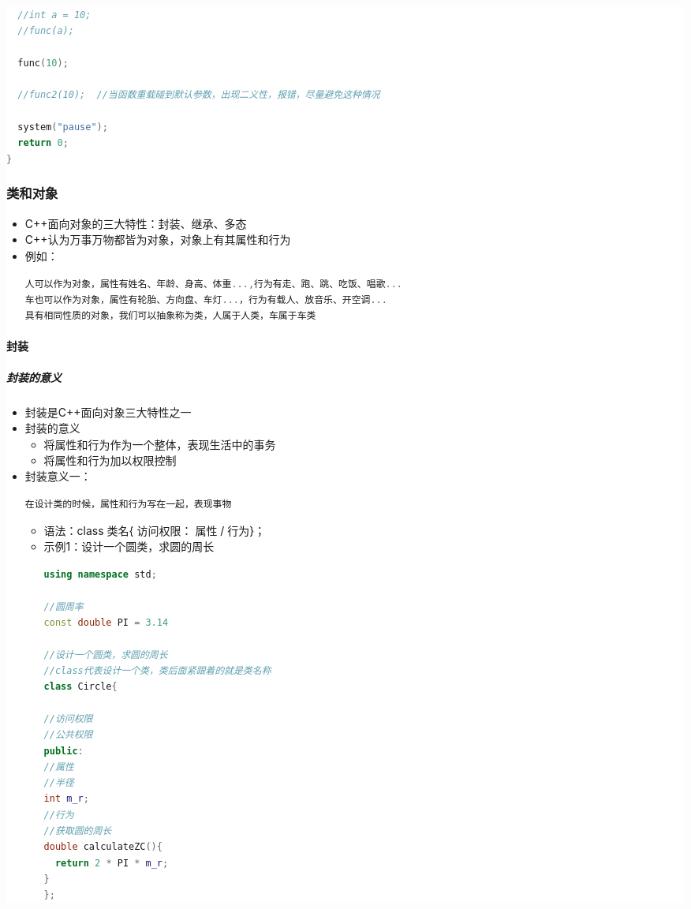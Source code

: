   ```cpp
    //int a = 10;
    //func(a);

    func(10);

    //func2(10);  //当函数重载碰到默认参数，出现二义性，报错，尽量避免这种情况

    system("pause");
    return 0;
  }
  ```
### 类和对象
- C++面向对象的三大特性：封装、继承、多态
- C++认为万事万物都皆为对象，对象上有其属性和行为
- 例如：
  ```cpp
  人可以作为对象，属性有姓名、年龄、身高、体重...,行为有走、跑、跳、吃饭、唱歌...
  车也可以作为对象，属性有轮胎、方向盘、车灯...，行为有载人、放音乐、开空调...
  具有相同性质的对象，我们可以抽象称为类，人属于人类，车属于车类
  ```
#### 封装
##### 封装的意义
- 封装是C++面向对象三大特性之一
- 封装的意义
  - 将属性和行为作为一个整体，表现生活中的事务
  - 将属性和行为加以权限控制
- 封装意义一：
  ```cpp
  在设计类的时候，属性和行为写在一起，表现事物
  ```
  - 语法：class 类名{ 访问权限： 属性 / 行为}；
  - 示例1：设计一个圆类，求圆的周长
    ```cpp
    using namespace std;

    //圆周率
    const double PI = 3.14

    //设计一个圆类，求圆的周长
    //class代表设计一个类，类后面紧跟着的就是类名称
    class Circle{

    //访问权限
    //公共权限
    public:
    //属性
    //半径
    int m_r;
    //行为
    //获取圆的周长
    double calculateZC(){
      return 2 * PI * m_r;
    }
    };
